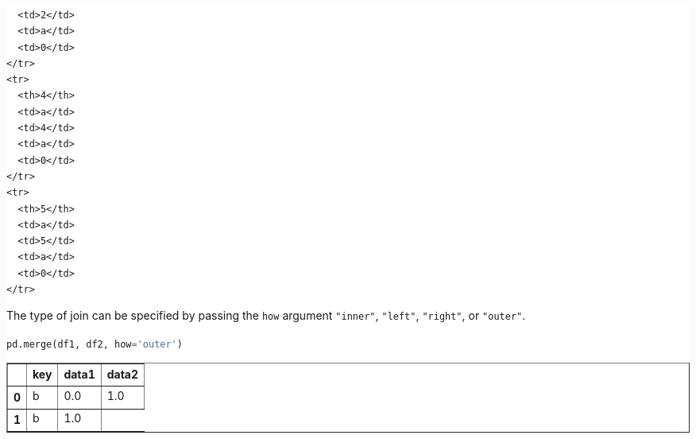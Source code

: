       <td>2</td>
      <td>a</td>
      <td>0</td>
    </tr>
    <tr>
      <th>4</th>
      <td>a</td>
      <td>4</td>
      <td>a</td>
      <td>0</td>
    </tr>
    <tr>
      <th>5</th>
      <td>a</td>
      <td>5</td>
      <td>a</td>
      <td>0</td>
    </tr>
  </tbody>
</table>
</div>



The type of join can be specified by passing the `how` argument `"inner"`, `"left"`, `"right"`, or `"outer"`.


```python
pd.merge(df1, df2, how='outer')
```




<div>
<style scoped>
    .dataframe tbody tr th:only-of-type {
        vertical-align: middle;
    }

    .dataframe tbody tr th {
        vertical-align: top;
    }

    .dataframe thead th {
        text-align: right;
    }
</style>
<table border="1" class="dataframe">
  <thead>
    <tr style="text-align: right;">
      <th></th>
      <th>key</th>
      <th>data1</th>
      <th>data2</th>
    </tr>
  </thead>
  <tbody>
    <tr>
      <th>0</th>
      <td>b</td>
      <td>0.0</td>
      <td>1.0</td>
    </tr>
    <tr>
      <th>1</th>
      <td>b</td>
      <td>1.0</td>